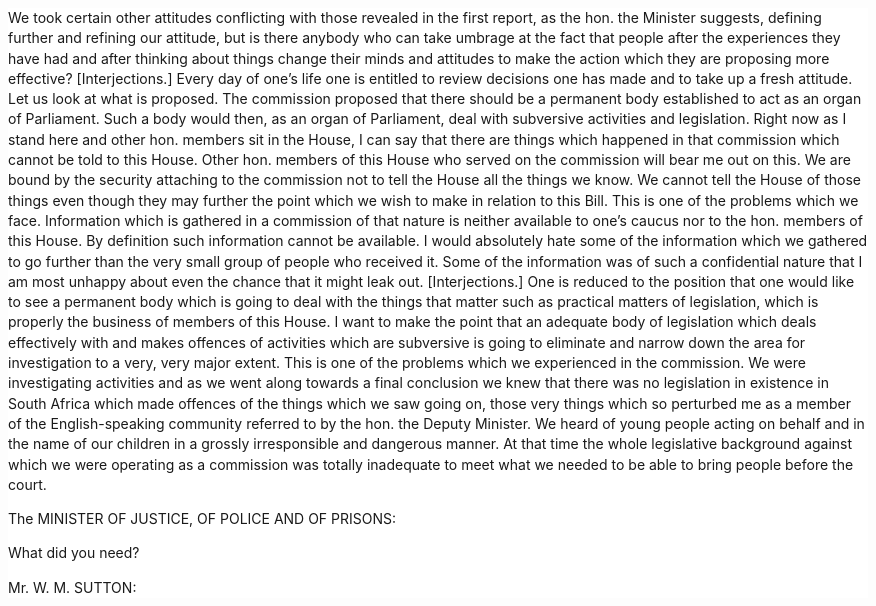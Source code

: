 <p>We took certain other attitudes conflicting with those revealed in the first report, as the hon. the Minister suggests, defining further and refining our attitude, but is there anybody who can take umbrage at the fact that people after the experiences they have had and after thinking about things change their minds and attitudes to make the action which they are proposing more effective? [Interjections.] Every day of one&#x2019;s life one is entitled to review decisions one has made and to take up a fresh attitude. Let us look at what is proposed. The commission proposed that there should be a permanent body established to act as an organ of Parliament. Such a body would then, as an organ of Parliament, deal with subversive activities and legislation. Right now as I stand here and other hon. members sit in the House, I can say that there are things which happened in that commission which cannot be told to this House. Other hon. members of this House who served on the commission will bear me out on this. We are bound by the security attaching to the commission not to tell the House all the things we know. We cannot tell the House of those things even though they may further the point which we wish to make in relation to this Bill. This is one of the problems which we face. Information which is gathered in a commission of that nature is neither available to one&#x2019;s caucus nor to the hon. members of this House. By definition such information cannot be available. I would absolutely hate some of the information which we gathered to go further than the very small group of people who received it. Some of the information was of such a confidential nature that I am most unhappy about even the chance that it might leak out. [Interjections.] One is reduced to the position that one would like to see a permanent body which is going to deal with the things that matter such as practical matters of legislation, which is properly the business of members of this House. I want to make the point that an adequate body of legislation which deals effectively with and makes offences of activities which are subversive is going to eliminate and narrow down the area for investigation to a very, very major extent. This is one of the problems which we experienced in the commission. We were investigating activities and as we went along towards a final conclusion we knew that there was no legislation in existence in South Africa which made offences of the things which we saw going on, those very things which so perturbed me as a member of the English-speaking community referred to by the hon. the Deputy Minister. We heard of young people acting on behalf and in the name of our children in a grossly irresponsible and dangerous manner. At that time the whole legislative background against which we were operating as a commission was totally inadequate to meet what we needed to be able to bring people before the court.</p>

</speech>

<speech by="#minister_of_justice_of_police_and_of_prisons">

<from>The <person refersTo="hansard_za">MINISTER OF JUSTICE, OF POLICE AND OF PRISONS</person>:</from>

<p>What did you need?</p>

</speech>

<speech by="#sutton">

<from>Mr. <person refersTo="hansard_za">W. M. SUTTON</person>:</from>
